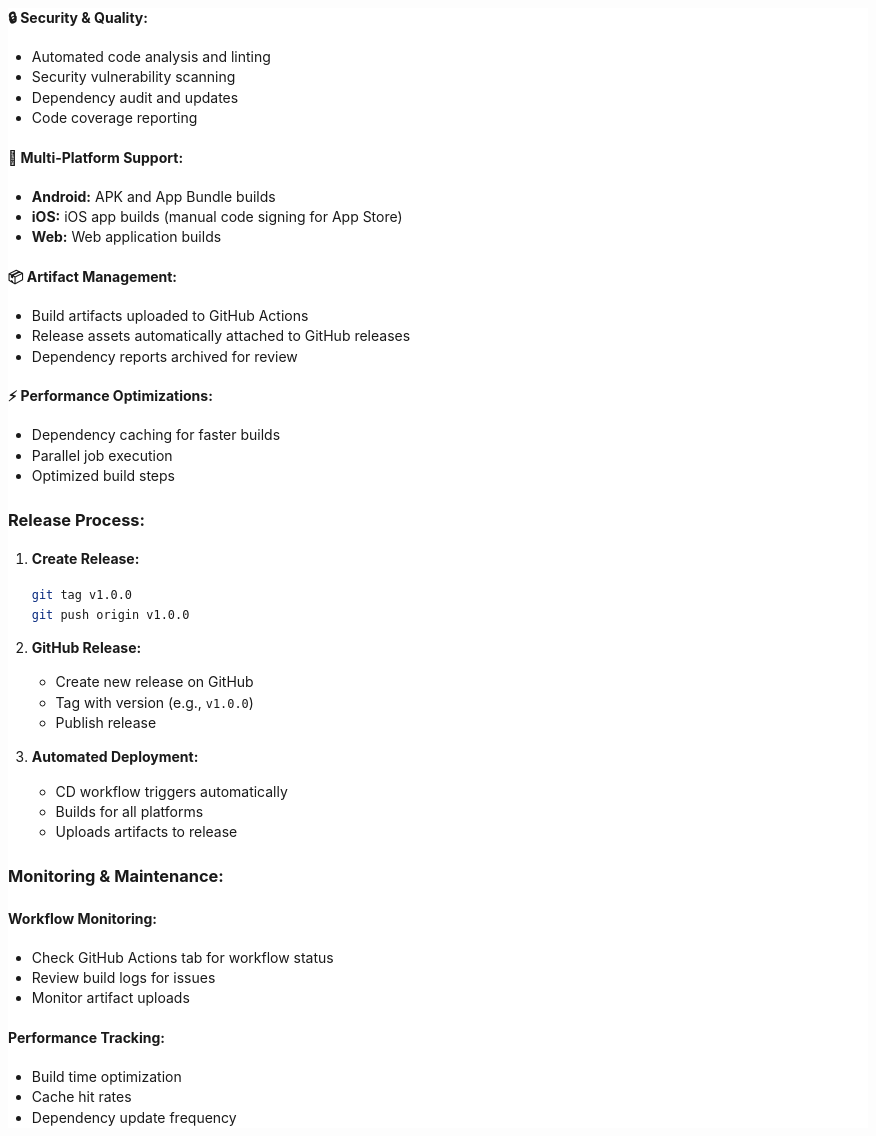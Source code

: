 #### 🔒 **Security & Quality:**

- Automated code analysis and linting
- Security vulnerability scanning
- Dependency audit and updates
- Code coverage reporting

#### 🚀 **Multi-Platform Support:**

- **Android:** APK and App Bundle builds
- **iOS:** iOS app builds (manual code signing for App Store)
- **Web:** Web application builds

#### 📦 **Artifact Management:**

- Build artifacts uploaded to GitHub Actions
- Release assets automatically attached to GitHub releases
- Dependency reports archived for review

#### ⚡ **Performance Optimizations:**

- Dependency caching for faster builds
- Parallel job execution
- Optimized build steps

### Release Process:

1. **Create Release:**

   ```bash
   git tag v1.0.0
   git push origin v1.0.0
   ```

2. **GitHub Release:**

   - Create new release on GitHub
   - Tag with version (e.g., `v1.0.0`)
   - Publish release

3. **Automated Deployment:**
   - CD workflow triggers automatically
   - Builds for all platforms
   - Uploads artifacts to release

### Monitoring & Maintenance:

#### Workflow Monitoring:

- Check GitHub Actions tab for workflow status
- Review build logs for issues
- Monitor artifact uploads

#### Performance Tracking:

- Build time optimization
- Cache hit rates
- Dependency update frequency
